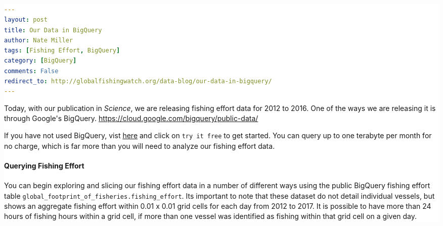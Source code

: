```yaml
---
layout: post
title: Our Data in BigQuery
author: Nate Miller
tags: [Fishing Effort, BigQuery]
category: [BigQuery]
comments: False
redirect_to: http://globalfishingwatch.org/data-blog/our-data-in-bigquery/
---
```

<style>
table {
  padding: 0; }
  table tr {
    border-top: 1px solid #cccccc;
    background-color: white;
    margin: 0;
    padding: 0; }
    table tr:nth-child(2n) {
      background-color: #f8f8f8; }
    table tr th {
      font-weight: bold;
      border: 1px solid #cccccc;
      text-align: left;
      margin: 0;
      padding: 6px 13px; }
    table tr td {
      border: 1px solid #cccccc;
      text-align: left;
      margin: 0;
      padding: 6px 13px; }
    table tr th :first-child, table tr td :first-child {
      margin-top: 0; }
    table tr th :last-child, table tr td :last-child {
      margin-bottom: 0; }
</style>

Today, with our publication in _Science_, we are releasing fishing effort data for 2012 to 2016. One of the ways we are releasing it is through Google's BigQuery. https://cloud.google.com/bigquery/public-data/  

If you have not used BigQuery, vist [here](https://cloud.google.com/bigquery/) and click on `try it free` to get started. You can query up to one terabyte per month for no charge, which is far more than you will need to analyze our fishing effort data.  

#### Querying Fishing Effort

You can begin exploring and slicing our fishing effort data in a number of different ways using the public BigQuery fishing effort table `global_footprint_of_fisheries.fishing_effort`.
Its important to note that these dataset do not detail individual vessels, but shows an aggregate fishing effort within 0.01 x 0.01 grid cells for each day from 2012 to 2017. It is possible to have more than 24 hours of fishing hours within a grid cell, if more than one vessel was identified as fishing within that grid cell on a given day.
